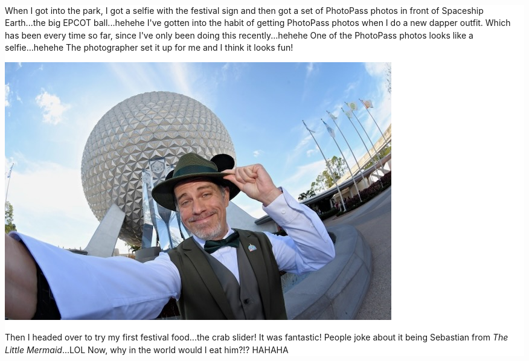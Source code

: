 When I got into the park, I got a selfie with the festival sign and then got a set of PhotoPass photos in front of Spaceship Earth...the big EPCOT ball...hehehe I've gotten into the habit of getting PhotoPass photos when I do a new dapper outfit. Which has been every time so far, since I've only been doing this recently...hehehe One of the PhotoPass photos looks like a selfie...hehehe The photographer set it up for me and I think it looks fun!

![Fake selfie from PhotoPass](./media/IMG_5430.jpeg)

Then I headed over to try my first festival food...the crab slider! It was fantastic! People joke about it being Sebastian from *The Little Mermaid*...LOL Now, why in the world would I eat him?!? HAHAHA
